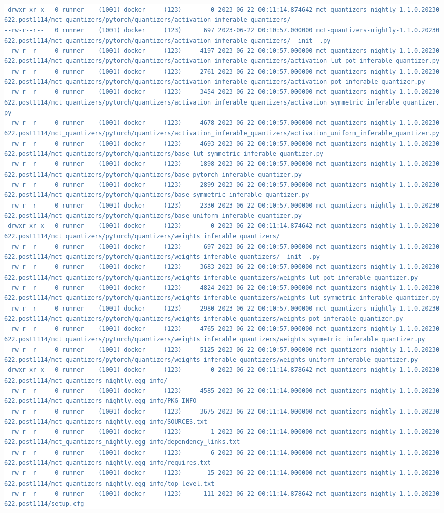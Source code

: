 ```diff
-drwxr-xr-x   0 runner    (1001) docker     (123)        0 2023-06-22 00:11:14.874642 mct-quantizers-nightly-1.1.0.20230622.post1114/mct_quantizers/pytorch/quantizers/activation_inferable_quantizers/
--rw-r--r--   0 runner    (1001) docker     (123)      697 2023-06-22 00:10:57.000000 mct-quantizers-nightly-1.1.0.20230622.post1114/mct_quantizers/pytorch/quantizers/activation_inferable_quantizers/__init__.py
--rw-r--r--   0 runner    (1001) docker     (123)     4197 2023-06-22 00:10:57.000000 mct-quantizers-nightly-1.1.0.20230622.post1114/mct_quantizers/pytorch/quantizers/activation_inferable_quantizers/activation_lut_pot_inferable_quantizer.py
--rw-r--r--   0 runner    (1001) docker     (123)     2761 2023-06-22 00:10:57.000000 mct-quantizers-nightly-1.1.0.20230622.post1114/mct_quantizers/pytorch/quantizers/activation_inferable_quantizers/activation_pot_inferable_quantizer.py
--rw-r--r--   0 runner    (1001) docker     (123)     3454 2023-06-22 00:10:57.000000 mct-quantizers-nightly-1.1.0.20230622.post1114/mct_quantizers/pytorch/quantizers/activation_inferable_quantizers/activation_symmetric_inferable_quantizer.py
--rw-r--r--   0 runner    (1001) docker     (123)     4678 2023-06-22 00:10:57.000000 mct-quantizers-nightly-1.1.0.20230622.post1114/mct_quantizers/pytorch/quantizers/activation_inferable_quantizers/activation_uniform_inferable_quantizer.py
--rw-r--r--   0 runner    (1001) docker     (123)     4693 2023-06-22 00:10:57.000000 mct-quantizers-nightly-1.1.0.20230622.post1114/mct_quantizers/pytorch/quantizers/base_lut_symmetric_inferable_quantizer.py
--rw-r--r--   0 runner    (1001) docker     (123)     1898 2023-06-22 00:10:57.000000 mct-quantizers-nightly-1.1.0.20230622.post1114/mct_quantizers/pytorch/quantizers/base_pytorch_inferable_quantizer.py
--rw-r--r--   0 runner    (1001) docker     (123)     2899 2023-06-22 00:10:57.000000 mct-quantizers-nightly-1.1.0.20230622.post1114/mct_quantizers/pytorch/quantizers/base_symmetric_inferable_quantizer.py
--rw-r--r--   0 runner    (1001) docker     (123)     2330 2023-06-22 00:10:57.000000 mct-quantizers-nightly-1.1.0.20230622.post1114/mct_quantizers/pytorch/quantizers/base_uniform_inferable_quantizer.py
-drwxr-xr-x   0 runner    (1001) docker     (123)        0 2023-06-22 00:11:14.874642 mct-quantizers-nightly-1.1.0.20230622.post1114/mct_quantizers/pytorch/quantizers/weights_inferable_quantizers/
--rw-r--r--   0 runner    (1001) docker     (123)      697 2023-06-22 00:10:57.000000 mct-quantizers-nightly-1.1.0.20230622.post1114/mct_quantizers/pytorch/quantizers/weights_inferable_quantizers/__init__.py
--rw-r--r--   0 runner    (1001) docker     (123)     3683 2023-06-22 00:10:57.000000 mct-quantizers-nightly-1.1.0.20230622.post1114/mct_quantizers/pytorch/quantizers/weights_inferable_quantizers/weights_lut_pot_inferable_quantizer.py
--rw-r--r--   0 runner    (1001) docker     (123)     4824 2023-06-22 00:10:57.000000 mct-quantizers-nightly-1.1.0.20230622.post1114/mct_quantizers/pytorch/quantizers/weights_inferable_quantizers/weights_lut_symmetric_inferable_quantizer.py
--rw-r--r--   0 runner    (1001) docker     (123)     2980 2023-06-22 00:10:57.000000 mct-quantizers-nightly-1.1.0.20230622.post1114/mct_quantizers/pytorch/quantizers/weights_inferable_quantizers/weights_pot_inferable_quantizer.py
--rw-r--r--   0 runner    (1001) docker     (123)     4765 2023-06-22 00:10:57.000000 mct-quantizers-nightly-1.1.0.20230622.post1114/mct_quantizers/pytorch/quantizers/weights_inferable_quantizers/weights_symmetric_inferable_quantizer.py
--rw-r--r--   0 runner    (1001) docker     (123)     5125 2023-06-22 00:10:57.000000 mct-quantizers-nightly-1.1.0.20230622.post1114/mct_quantizers/pytorch/quantizers/weights_inferable_quantizers/weights_uniform_inferable_quantizer.py
-drwxr-xr-x   0 runner    (1001) docker     (123)        0 2023-06-22 00:11:14.878642 mct-quantizers-nightly-1.1.0.20230622.post1114/mct_quantizers_nightly.egg-info/
--rw-r--r--   0 runner    (1001) docker     (123)     4585 2023-06-22 00:11:14.000000 mct-quantizers-nightly-1.1.0.20230622.post1114/mct_quantizers_nightly.egg-info/PKG-INFO
--rw-r--r--   0 runner    (1001) docker     (123)     3675 2023-06-22 00:11:14.000000 mct-quantizers-nightly-1.1.0.20230622.post1114/mct_quantizers_nightly.egg-info/SOURCES.txt
--rw-r--r--   0 runner    (1001) docker     (123)        1 2023-06-22 00:11:14.000000 mct-quantizers-nightly-1.1.0.20230622.post1114/mct_quantizers_nightly.egg-info/dependency_links.txt
--rw-r--r--   0 runner    (1001) docker     (123)        6 2023-06-22 00:11:14.000000 mct-quantizers-nightly-1.1.0.20230622.post1114/mct_quantizers_nightly.egg-info/requires.txt
--rw-r--r--   0 runner    (1001) docker     (123)       15 2023-06-22 00:11:14.000000 mct-quantizers-nightly-1.1.0.20230622.post1114/mct_quantizers_nightly.egg-info/top_level.txt
--rw-r--r--   0 runner    (1001) docker     (123)      111 2023-06-22 00:11:14.878642 mct-quantizers-nightly-1.1.0.20230622.post1114/setup.cfg
```